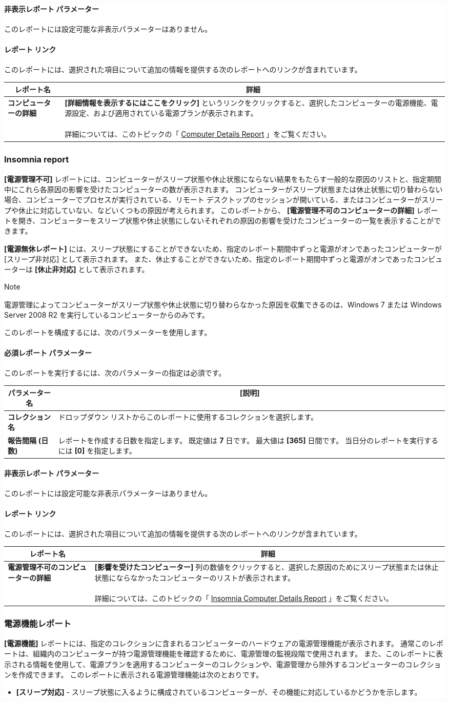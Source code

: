 #### <a name="hidden-report-parameters"></a>非表示レポート パラメーター  
 このレポートには設定可能な非表示パラメーターはありません。  

#### <a name="report-links"></a>レポート リンク  
 このレポートには、選択された項目について追加の情報を提供する次のレポートへのリンクが含まれています。  

|レポート名|詳細|  
|-----------------|-------------|  
|**コンピューターの詳細**|**[詳細情報を表示するにはここをクリック]** というリンクをクリックすると、選択したコンピューターの電源機能、電源設定、および適用されている電源プランが表示されます。<br /><br /> 詳細については、このトピックの「 [Computer Details Report](#BKMK_Computer_Details) 」をご覧ください。|  

###  <a name="insomnia-report"></a><a name="BKMK_Insomnia"></a> Insomnia report  
 **[電源管理不可]** レポートには、コンピューターがスリープ状態や休止状態にならない結果をもたらす一般的な原因のリストと、指定期間中にこれら各原因の影響を受けたコンピューターの数が表示されます。 コンピューターがスリープ状態または休止状態に切り替わらない場合、コンピューターでプロセスが実行されている、リモート デスクトップのセッションが開いている、またはコンピューターがスリープや休止に対応していない、などいくつもの原因が考えられます。 このレポートから、 **[電源管理不可のコンピューターの詳細]** レポートを開き、コンピューターをスリープ状態や休止状態にしないそれぞれの原因の影響を受けたコンピューターの一覧を表示することができます。  

 **[電源無休レポート]** には、スリープ状態にすることができないため、指定のレポート期間中ずっと電源がオンであったコンピューターが [スリープ非対応] として表示されます。 また、休止することができないため、指定のレポート期間中ずっと電源がオンであったコンピューターは **[休止非対応]** として表示されます。  

> [!NOTE]  
>  電源管理によってコンピューターがスリープ状態や休止状態に切り替わらなかった原因を収集できるのは、Windows 7 または Windows Server 2008 R2 を実行しているコンピューターからのみです。  

 このレポートを構成するには、次のパラメーターを使用します。  

#### <a name="required-report-parameters"></a>必須レポート パラメーター  
 このレポートを実行するには、次のパラメーターの指定は必須です。  

|パラメーター名|[説明]|  
|--------------------|-----------------|  
|**コレクション名**|ドロップダウン リストからこのレポートに使用するコレクションを選択します。|  
|**報告間隔 (日数)**|レポートを作成する日数を指定します。 既定値は **7** 日です。 最大値は **[365]** 日間です。 当日分のレポートを実行するには **[0]** を指定します。|  

#### <a name="hidden-report-parameters"></a>非表示レポート パラメーター  
 このレポートには設定可能な非表示パラメーターはありません。  

#### <a name="report-links"></a>レポート リンク  
 このレポートには、選択された項目について追加の情報を提供する次のレポートへのリンクが含まれています。  

|レポート名|詳細|  
|-----------------|-------------|  
|**電源管理不可のコンピューターの詳細**|**[影響を受けたコンピューター]** 列の数値をクリックすると、選択した原因のためにスリープ状態または休止状態にならなかったコンピューターのリストが表示されます。<br /><br /> 詳細については、このトピックの「 [Insomnia Computer Details Report](#BKMK_Insomnia_Computer_Details) 」をご覧ください。|  

###  <a name="power-capabilities-report"></a><a name="BKMK_Capabilites"></a> 電源機能レポート  
 **[電源機能]** レポートには、指定のコレクションに含まれるコンピューターのハードウェアの電源管理機能が表示されます。 通常このレポートは、組織内のコンピューターが持つ電源管理機能を確認するために、電源管理の監視段階で使用されます。 また、このレポートに表示される情報を使用して、電源プランを適用するコンピューターのコレクションや、電源管理から除外するコンピューターのコレクションを作成できます。 このレポートに表示される電源管理機能は次のとおりです。  

- **[スリープ対応]** - スリープ状態に入るように構成されているコンピューターが、その機能に対応しているかどうかを示します。  
